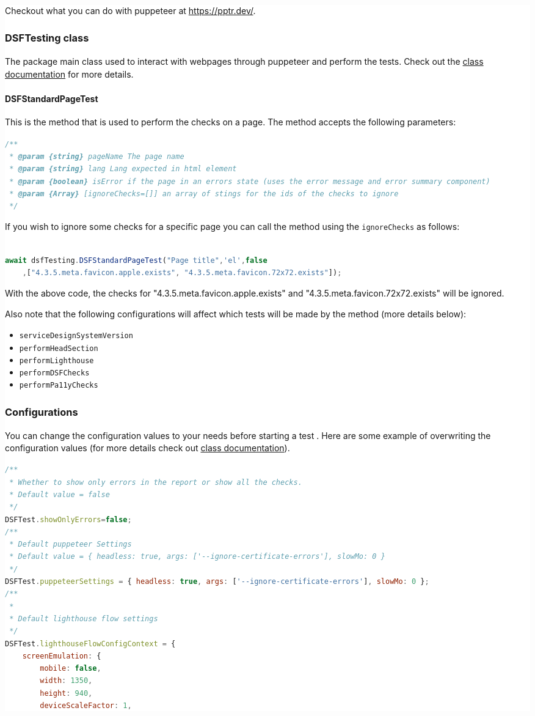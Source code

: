 Checkout what you can do with puppeteer at https://pptr.dev/.

### DSFTesting class
The package main class used to interact with webpages through puppeteer and perform the tests. Check out the [class documentation](docs/govcy-frontend-tester.md) for more details. 

#### DSFStandardPageTest

This is the method that is used to perform the checks on a page. The method accepts the following parameters:

```js
/**
 * @param {string} pageName The page name  
 * @param {string} lang Lang expected in html element  
 * @param {boolean} isError if the page in an errors state (uses the error message and error summary component)  
 * @param {Array} [ignoreChecks=[]] an array of stings for the ids of the checks to ignore   
 */ 
```

If you wish to ignore some checks for a specific page you can call the method using the `ignoreChecks` as follows:

```js

await dsfTesting.DSFStandardPageTest("Page title",'el',false
    ,["4.3.5.meta.favicon.apple.exists", "4.3.5.meta.favicon.72x72.exists"]);
```

With the above code, the checks for "4.3.5.meta.favicon.apple.exists" and "4.3.5.meta.favicon.72x72.exists" will be ignored.

Also note that the following configurations will affect which tests will be made by the method (more details below):

- `serviceDesignSystemVersion`
- `performHeadSection`
- `performLighthouse`
- `performDSFChecks`
- `performPa11yChecks`

### Configurations
You can change the configuration values to your needs before starting a test . Here are some example of overwriting the configuration values (for more details check out [class documentation](docs/govcy-frontend-tester.md)). 

```js
/**
 * Whether to show only errors in the report or show all the checks. 
 * Default value = false
 */
DSFTest.showOnlyErrors=false; 
/**
 * Default puppeteer Settings
 * Default value = { headless: true, args: ['--ignore-certificate-errors'], slowMo: 0 }
 */
DSFTest.puppeteerSettings = { headless: true, args: ['--ignore-certificate-errors'], slowMo: 0 };
/**
 * 
 * Default lighthouse flow settings
 */
DSFTest.lighthouseFlowConfigContext = {
    screenEmulation: {
        mobile: false,
        width: 1350,
        height: 940,
        deviceScaleFactor: 1,
```